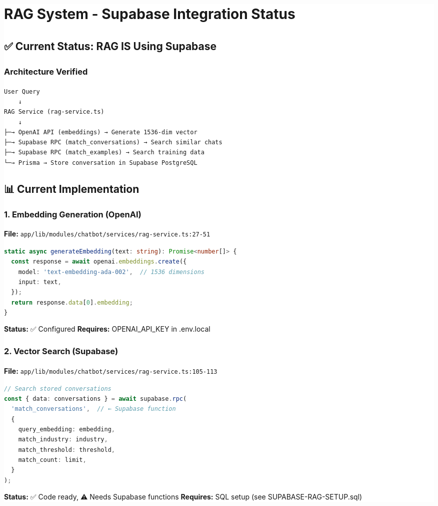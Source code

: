 # RAG System - Supabase Integration Status

## ✅ Current Status: RAG IS Using Supabase

### Architecture Verified

```
User Query
    ↓
RAG Service (rag-service.ts)
    ↓
├─→ OpenAI API (embeddings) → Generate 1536-dim vector
├─→ Supabase RPC (match_conversations) → Search similar chats
├─→ Supabase RPC (match_examples) → Search training data
└─→ Prisma → Store conversation in Supabase PostgreSQL
```

## 📊 Current Implementation

### 1. Embedding Generation (OpenAI)
**File:** `app/lib/modules/chatbot/services/rag-service.ts:27-51`
```typescript
static async generateEmbedding(text: string): Promise<number[]> {
  const response = await openai.embeddings.create({
    model: 'text-embedding-ada-002',  // 1536 dimensions
    input: text,
  });
  return response.data[0].embedding;
}
```
**Status:** ✅ Configured
**Requires:** OPENAI_API_KEY in .env.local

### 2. Vector Search (Supabase)
**File:** `app/lib/modules/chatbot/services/rag-service.ts:105-113`
```typescript
// Search stored conversations
const { data: conversations } = await supabase.rpc(
  'match_conversations',  // ← Supabase function
  {
    query_embedding: embedding,
    match_industry: industry,
    match_threshold: threshold,
    match_count: limit,
  }
);
```
**Status:** ✅ Code ready, ⚠️ Needs Supabase functions
**Requires:** SQL setup (see SUPABASE-RAG-SETUP.sql)
